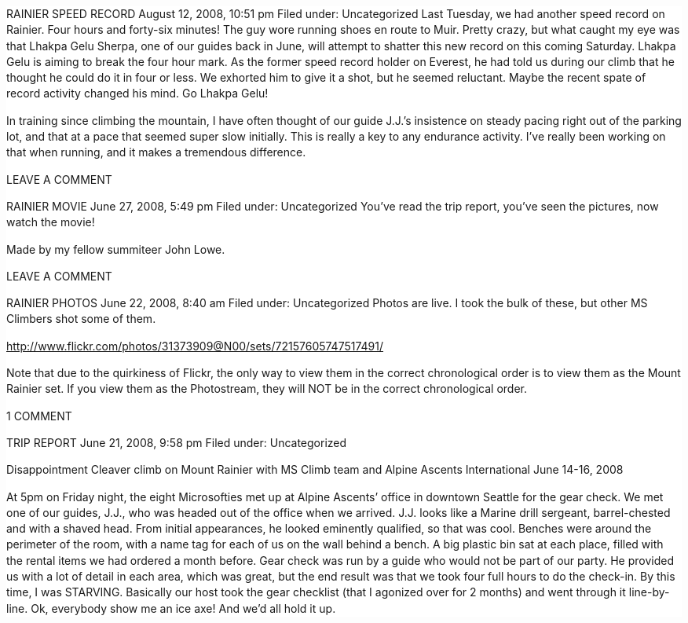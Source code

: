 
RAINIER SPEED RECORD
August 12, 2008, 10:51 pm 
Filed under: Uncategorized
Last Tuesday, we had another speed record on Rainier.  Four hours and forty-six minutes!  The guy wore running shoes en route to Muir.  Pretty crazy, but what caught my eye was that Lhakpa Gelu Sherpa, one of our guides back in June, will attempt to shatter this new record on this coming Saturday.  Lhakpa Gelu is aiming to break the four hour mark.  As the former speed record holder on Everest, he had told us during our climb that he thought he could do it in four or less.  We exhorted him to give it a shot, but he seemed reluctant.  Maybe the recent spate of record activity changed his mind.  Go Lhakpa Gelu!

In training since climbing the mountain, I have often thought of our guide J.J.’s insistence on steady pacing right out of the parking lot, and that at a pace that seemed super slow initially.  This is really a key to any endurance activity.  I’ve really been working on that when running, and it makes a tremendous difference.

LEAVE A COMMENT


RAINIER MOVIE
June 27, 2008, 5:49 pm 
Filed under: Uncategorized
You’ve read the trip report, you’ve seen the pictures, now watch the movie!

Made by my fellow summiteer John Lowe.

LEAVE A COMMENT


RAINIER PHOTOS
June 22, 2008, 8:40 am 
Filed under: Uncategorized
Photos are live.  I took the bulk of these, but other MS Climbers shot some of them.

http://www.flickr.com/photos/31373909@N00/sets/72157605747517491/

Note that due to the quirkiness of Flickr, the only way to view them in the correct chronological order is to view them as the Mount Rainier set.  If you view them as the Photostream, they will NOT be in the correct chronological order.

1 COMMENT


TRIP REPORT
June 21, 2008, 9:58 pm 
Filed under: Uncategorized
 

Disappointment Cleaver climb on Mount Rainier with MS Climb team and Alpine Ascents International
June 14-16, 2008
 
 
 
At 5pm on Friday night, the eight Microsofties met up at Alpine Ascents’ office in downtown Seattle for the gear check.  We met one of our guides, J.J., who was headed out of the office when we arrived.  J.J. looks like a Marine drill sergeant, barrel-chested and with a shaved head.  From initial appearances, he looked eminently qualified, so that was cool.  Benches were around the perimeter of the room, with a name tag for each of us on the wall behind a bench.  A big plastic bin sat at each place, filled with the rental items we had ordered a month before.  Gear check was run by a guide who would not be part of our party.  He provided us with a lot of detail in each area, which was great, but the end result was that we took four full hours to do the check-in.  By this time, I was STARVING.  Basically our host took the gear checklist (that I agonized over for 2 months) and went through it line-by-line.  Ok, everybody show me an ice axe!  And we’d all hold it up.
 